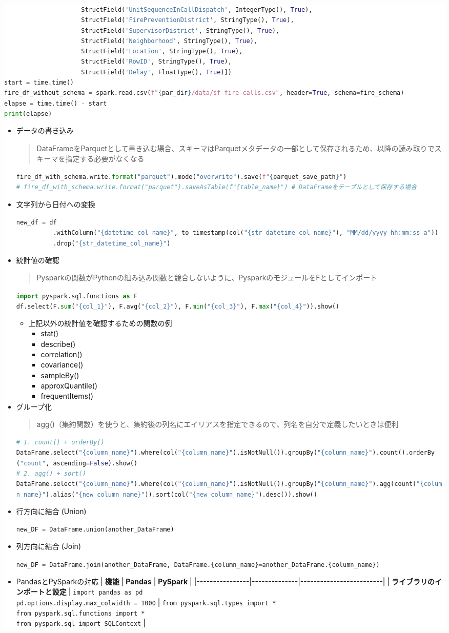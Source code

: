   ```python
                       StructField('UnitSequenceInCallDispatch', IntegerType(), True),
                       StructField('FirePreventionDistrict', StringType(), True),
                       StructField('SupervisorDistrict', StringType(), True),
                       StructField('Neighborhood', StringType(), True),
                       StructField('Location', StringType(), True),
                       StructField('RowID', StringType(), True),
                       StructField('Delay', FloatType(), True)])
  start = time.time()
  fire_df_without_schema = spark.read.csv(f"{par_dir}/data/sf-fire-calls.csv", header=True, schema=fire_schema)
  elapse = time.time() - start
  print(elapse)
  ```
- データの書き込み
  > DataFrameをParquetとして書き込む場合、スキーマはParquetメタデータの一部として保存されるため、以降の読み取りでスキーマを指定する必要がなくなる
  ```python
  fire_df_with_schema.write.format("parquet").mode("overwrite").save(f"{parquet_save_path}")
  # fire_df_with_schema.write.format("parquet").saveAsTable(f"{table_name}") # DataFrameをテーブルとして保存する場合
  ```
- 文字列から日付への変換
  ```python
  new_df = df
            .withColumn("{datetime_col_name}", to_timestamp(col("{str_datetime_col_name}"), "MM/dd/yyyy hh:mm:ss a"))
            .drop("{str_datetime_col_name}")
  ```
- 統計値の確認
  > Pysparkの関数がPythonの組み込み関数と競合しないように、PysparkのモジュールをFとしてインポート
  ```python
  import pyspark.sql.functions as F
  df.select(F.sum("{col_1}"), F.avg("{col_2}"), F.min("{col_3}"), F.max("{col_4}")).show()
  ```
  - 上記以外の統計値を確認するための関数の例
    - stat()
    - describe()
    - correlation()
    - covariance()
    - sampleBy()
    - approxQuantile()
    - frequentItems()
- グループ化
  > agg()（集約関数）を使うと、集約後の列名にエイリアスを指定できるので、列名を自分で定義したいときは便利
  ```python
  # 1. count() + orderBy()
  DataFrame.select("{column_name}").where(col("{column_name}").isNotNull()).groupBy("{column_name}").count().orderBy("count", ascending=False).show()
  # 2. agg() + sort()
  DataFrame.select("{column_name}").where(col("{column_name}").isNotNull()).groupBy("{column_name}").agg(count("{column_name}").alias("{new_column_name}")).sort(col("{new_column_name}").desc()).show()
  ```
- 行方向に結合 (Union)
  ```python
  new_DF = DataFrame.union(another_DataFrame)
  ```
- 列方向に結合 (Join)
  ```python
  new_DF = DataFrame.join(another_DataFrame, DataFrame.{column_name}=another_DataFrame.{column_name})
  ```
- PandasとPySparkの対応
  | **機能**           | **Pandas**      | **PySpark**      |
  |----------------|--------------|-------------------------|
  | **ライブラリのインポートと設定** | `import pandas as pd`<br>`pd.options.display.max_colwidth = 1000` | `from pyspark.sql.types import *`<br>`from pyspark.sql.functions import *`<br>`from pyspark.sql import SQLContext` |